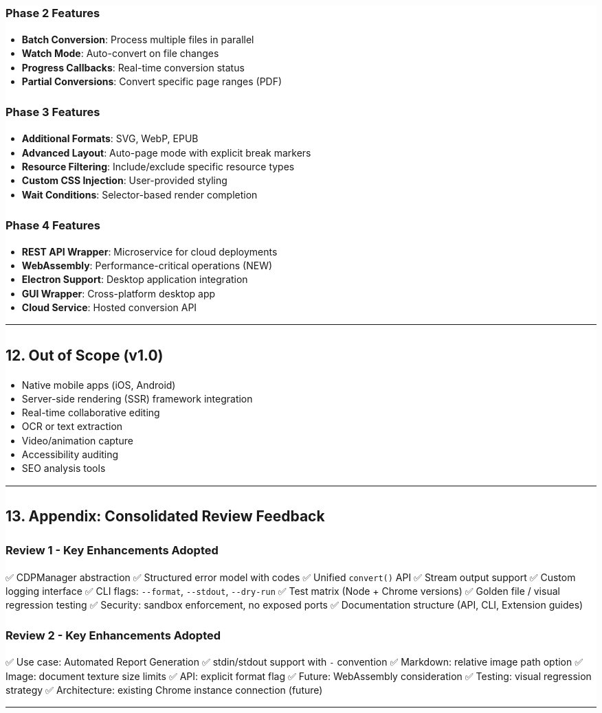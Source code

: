 ### Phase 2 Features
- **Batch Conversion**: Process multiple files in parallel
- **Watch Mode**: Auto-convert on file changes
- **Progress Callbacks**: Real-time conversion status
- **Partial Conversions**: Convert specific page ranges (PDF)

### Phase 3 Features
- **Additional Formats**: SVG, WebP, EPUB
- **Advanced Layout**: Auto-page mode with explicit break markers
- **Resource Filtering**: Include/exclude specific resource types
- **Custom CSS Injection**: User-provided styling
- **Wait Conditions**: Selector-based render completion

### Phase 4 Features
- **REST API Wrapper**: Microservice for cloud deployments
- **WebAssembly**: Performance-critical operations (NEW)
- **Electron Support**: Desktop application integration
- **GUI Wrapper**: Cross-platform desktop app
- **Cloud Service**: Hosted conversion API

---

## 12. Out of Scope (v1.0)

- Native mobile apps (iOS, Android)
- Server-side rendering (SSR) framework integration
- Real-time collaborative editing
- OCR or text extraction
- Video/animation capture
- Accessibility auditing
- SEO analysis tools

---

## 13. Appendix: Consolidated Review Feedback

### Review 1 - Key Enhancements Adopted
✅ CDPManager abstraction
✅ Structured error model with codes
✅ Unified `convert()` API
✅ Stream output support
✅ Custom logging interface
✅ CLI flags: `--format`, `--stdout`, `--dry-run`
✅ Test matrix (Node + Chrome versions)
✅ Golden file / visual regression testing
✅ Security: sandbox enforcement, no exposed ports
✅ Documentation structure (API, CLI, Extension guides)

### Review 2 - Key Enhancements Adopted
✅ Use case: Automated Report Generation
✅ stdin/stdout support with `-` convention
✅ Markdown: relative image path option
✅ Image: document texture size limits
✅ API: explicit format flag
✅ Future: WebAssembly consideration
✅ Testing: visual regression strategy
✅ Architecture: existing Chrome instance connection (future)

---